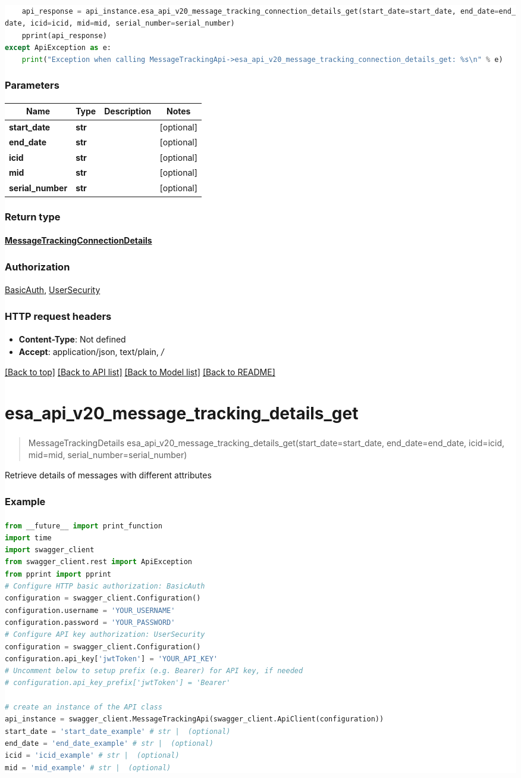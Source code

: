 ```python
    api_response = api_instance.esa_api_v20_message_tracking_connection_details_get(start_date=start_date, end_date=end_date, icid=icid, mid=mid, serial_number=serial_number)
    pprint(api_response)
except ApiException as e:
    print("Exception when calling MessageTrackingApi->esa_api_v20_message_tracking_connection_details_get: %s\n" % e)
```

### Parameters

Name | Type | Description  | Notes
------------- | ------------- | ------------- | -------------
 **start_date** | **str**|  | [optional] 
 **end_date** | **str**|  | [optional] 
 **icid** | **str**|  | [optional] 
 **mid** | **str**|  | [optional] 
 **serial_number** | **str**|  | [optional] 

### Return type

[**MessageTrackingConnectionDetails**](MessageTrackingConnectionDetails.md)

### Authorization

[BasicAuth](../README.md#BasicAuth), [UserSecurity](../README.md#UserSecurity)

### HTTP request headers

 - **Content-Type**: Not defined
 - **Accept**: application/json, text/plain, */*

[[Back to top]](#) [[Back to API list]](../README.md#documentation-for-api-endpoints) [[Back to Model list]](../README.md#documentation-for-models) [[Back to README]](../README.md)

# **esa_api_v20_message_tracking_details_get**
> MessageTrackingDetails esa_api_v20_message_tracking_details_get(start_date=start_date, end_date=end_date, icid=icid, mid=mid, serial_number=serial_number)

Retrieve details of messages with different attributes

### Example
```python
from __future__ import print_function
import time
import swagger_client
from swagger_client.rest import ApiException
from pprint import pprint
# Configure HTTP basic authorization: BasicAuth
configuration = swagger_client.Configuration()
configuration.username = 'YOUR_USERNAME'
configuration.password = 'YOUR_PASSWORD'
# Configure API key authorization: UserSecurity
configuration = swagger_client.Configuration()
configuration.api_key['jwtToken'] = 'YOUR_API_KEY'
# Uncomment below to setup prefix (e.g. Bearer) for API key, if needed
# configuration.api_key_prefix['jwtToken'] = 'Bearer'

# create an instance of the API class
api_instance = swagger_client.MessageTrackingApi(swagger_client.ApiClient(configuration))
start_date = 'start_date_example' # str |  (optional)
end_date = 'end_date_example' # str |  (optional)
icid = 'icid_example' # str |  (optional)
mid = 'mid_example' # str |  (optional)
```